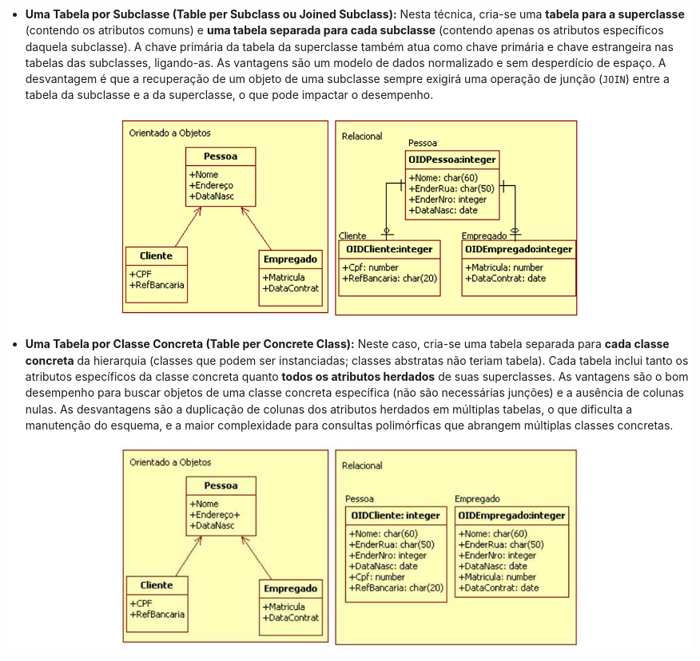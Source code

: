 </div>

- **Uma Tabela por Subclasse (Table per Subclass ou Joined Subclass):** Nesta técnica, cria-se uma **tabela para a superclasse** (contendo os atributos comuns) e **uma tabela separada para cada subclasse** (contendo apenas os atributos específicos daquela subclasse). A chave primária da tabela da superclasse também atua como chave primária e chave estrangeira nas tabelas das subclasses, ligando-as. As vantagens são um modelo de dados normalizado e sem desperdício de espaço. A desvantagem é que a recuperação de um objeto de uma subclasse sempre exigirá uma operação de junção (`JOIN`) entre a tabela da subclasse e a da superclasse, o que pode impactar o desempenho.

<div align="center">
  <img width="580px" src="./img/21-mapeamento-de-heranca-tabela-unica-para-cada-subclasse.png">
</div>

- **Uma Tabela por Classe Concreta (Table per Concrete Class):** Neste caso, cria-se uma tabela separada para **cada classe concreta** da hierarquia (classes que podem ser instanciadas; classes abstratas não teriam tabela). Cada tabela inclui tanto os atributos específicos da classe concreta quanto **todos os atributos herdados** de suas superclasses. As vantagens são o bom desempenho para buscar objetos de uma classe concreta específica (não são necessárias junções) e a ausência de colunas nulas. As desvantagens são a duplicação de colunas dos atributos herdados em múltiplas tabelas, o que dificulta a manutenção do esquema, e a maior complexidade para consultas polimórficas que abrangem múltiplas classes concretas.

<div align="center">
  <img width="580px" src="./img/21-mapeamento-de-heranca-tabela-unica-para-cada-classe-concreta.png">
</div>